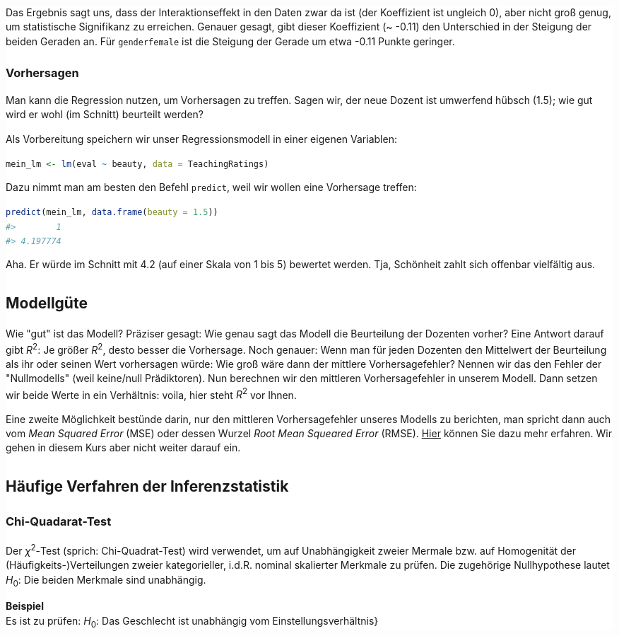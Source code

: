 Das Ergebnis sagt uns, dass der Interaktionseffekt in den Daten zwar da ist (der Koeffizient ist ungleich 0), aber nicht groß genug, um statistische Signifikanz zu erreichen. Genauer gesagt, gibt dieser Koeffizient (~ -0.11) den Unterschied in der Steigung der beiden Geraden an. Für `genderfemale` ist die Steigung der Gerade um etwa -0.11 Punkte geringer.



### Vorhersagen

Man kann die Regression nutzen, um Vorhersagen zu treffen. Sagen wir, der neue Dozent ist umwerfend hübsch (1.5); wie gut wird er wohl (im Schnitt) beurteilt werden?

Als Vorbereitung speichern wir unser Regressionsmodell in einer eigenen Variablen:


```r
mein_lm <- lm(eval ~ beauty, data = TeachingRatings)
```


Dazu nimmt man am besten den Befehl `predict`, weil wir wollen eine Vorhersage treffen:


```r
predict(mein_lm, data.frame(beauty = 1.5))
#>        1
#> 4.197774
```

Aha. Er würde im Schnitt mit 4.2 (auf einer Skala von 1 bis 5) bewertet werden. Tja, Schönheit zahlt sich offenbar vielfältig aus.

## Modellgüte

Wie "gut" ist das Modell? Präziser gesagt: Wie genau sagt das Modell die Beurteilung der Dozenten vorher? Eine Antwort darauf gibt $R^2$: Je größer $R^2$, desto besser die Vorhersage. Noch genauer: Wenn man für jeden Dozenten den Mittelwert der Beurteilung als ihr oder seinen Wert vorhersagen würde: Wie groß wäre dann der mittlere Vorhersagefehler? Nennen wir das den Fehler der "Nullmodells" (weil keine/null Prädiktoren). Nun berechnen wir den mittleren Vorhersagefehler in unserem Modell. Dann setzen wir beide Werte in ein Verhältnis: voila, hier steht $R^2$ vor Ihnen.

Eine zweite Möglichkeit bestünde darin, nur den mittleren Vorhersagefehler unseres Modells zu berichten, man spricht dann auch vom *Mean Squared Error* (MSE) oder dessen Wurzel *Root Mean Squeared Error* (RMSE). [Hier]() können Sie dazu mehr erfahren. Wir gehen in diesem Kurs aber nicht weiter darauf ein.


## Häufige Verfahren der Inferenzstatistik


### Chi-Quadarat-Test
Der $\chi^{2}$-Test (sprich: Chi-Quadrat-Test) wird verwendet, um auf Unabhängigkeit zweier Mermale bzw. auf Homogenität der (Häufigkeits-)Verteilungen zweier kategorieller, i.d.R. nominal skalierter Merkmale zu prüfen. Die zugehörige Nullhypothese lautet $H_{0}:$ Die beiden Merkmale sind unabhängig.  

__Beispiel__  
Es ist zu prüfen: $H_{0}:$ Das Geschlecht ist unabhängig vom Einstellungsverhältnis}  
